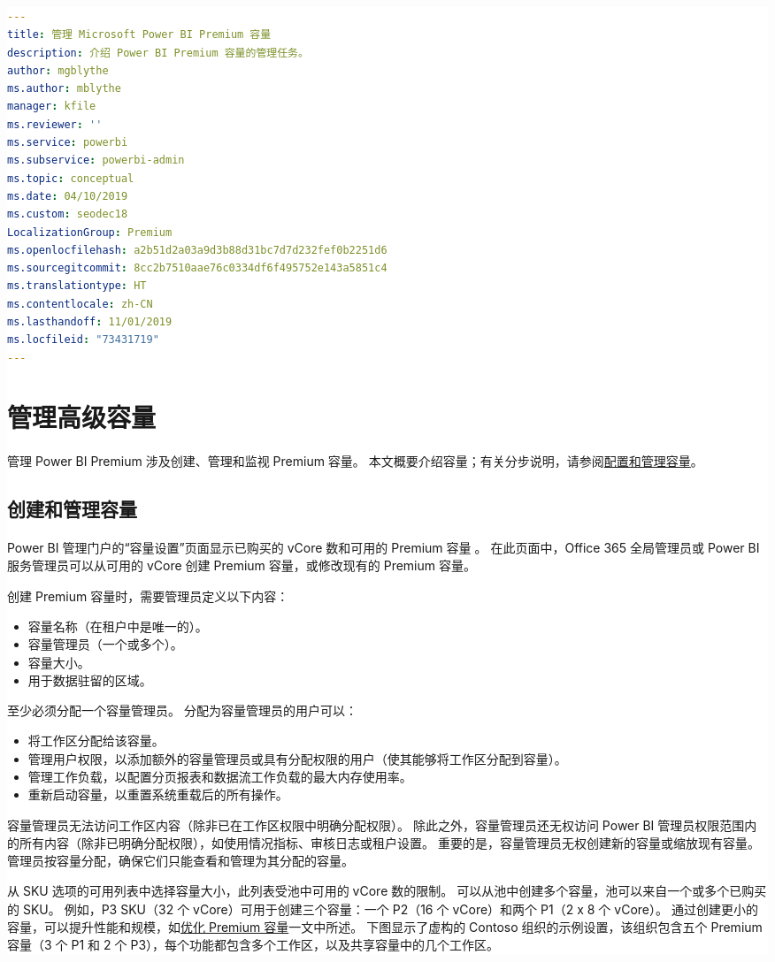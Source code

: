 ```yaml
---
title: 管理 Microsoft Power BI Premium 容量
description: 介绍 Power BI Premium 容量的管理任务。
author: mgblythe
ms.author: mblythe
manager: kfile
ms.reviewer: ''
ms.service: powerbi
ms.subservice: powerbi-admin
ms.topic: conceptual
ms.date: 04/10/2019
ms.custom: seodec18
LocalizationGroup: Premium
ms.openlocfilehash: a2b51d2a03a9d3b88d31bc7d7d232fef0b2251d6
ms.sourcegitcommit: 8cc2b7510aae76c0334df6f495752e143a5851c4
ms.translationtype: HT
ms.contentlocale: zh-CN
ms.lasthandoff: 11/01/2019
ms.locfileid: "73431719"
---
```

# <a name="managing-premium-capacities"></a>管理高级容量

管理 Power BI Premium 涉及创建、管理和监视 Premium 容量。 本文概要介绍容量；有关分步说明，请参阅[配置和管理容量](service-admin-premium-manage.md)。

## <a name="creating-and-managing-capacities"></a>创建和管理容量

Power BI 管理门户的“容量设置”页面显示已购买的 vCore 数和可用的 Premium 容量  。 在此页面中，Office 365 全局管理员或 Power BI 服务管理员可以从可用的 vCore 创建 Premium 容量，或修改现有的 Premium 容量。

创建 Premium 容量时，需要管理员定义以下内容：

- 容量名称（在租户中是唯一的）。
- 容量管理员（一个或多个）。
- 容量大小。
- 用于数据驻留的区域。

至少必须分配一个容量管理员。 分配为容量管理员的用户可以：

- 将工作区分配给该容量。
- 管理用户权限，以添加额外的容量管理员或具有分配权限的用户（使其能够将工作区分配到容量）。
- 管理工作负载，以配置分页报表和数据流工作负载的最大内存使用率。
- 重新启动容量，以重置系统重载后的所有操作。

容量管理员无法访问工作区内容（除非已在工作区权限中明确分配权限）。 除此之外，容量管理员还无权访问 Power BI 管理员权限范围内的所有内容（除非已明确分配权限），如使用情况指标、审核日志或租户设置。 重要的是，容量管理员无权创建新的容量或缩放现有容量。 管理员按容量分配，确保它们只能查看和管理为其分配的容量。

从 SKU 选项的可用列表中选择容量大小，此列表受池中可用的 vCore 数的限制。 可以从池中创建多个容量，池可以来自一个或多个已购买的 SKU。 例如，P3 SKU（32 个 vCore）可用于创建三个容量：一个 P2（16 个 vCore）和两个 P1（2 x 8 个 vCore）。 通过创建更小的容量，可以提升性能和规模，如[优化 Premium 容量](service-premium-capacity-optimize.md)一文中所述。 下图显示了虚构的 Contoso 组织的示例设置，该组织包含五个 Premium 容量（3 个 P1 和 2 个 P3），每个功能都包含多个工作区，以及共享容量中的几个工作区。
